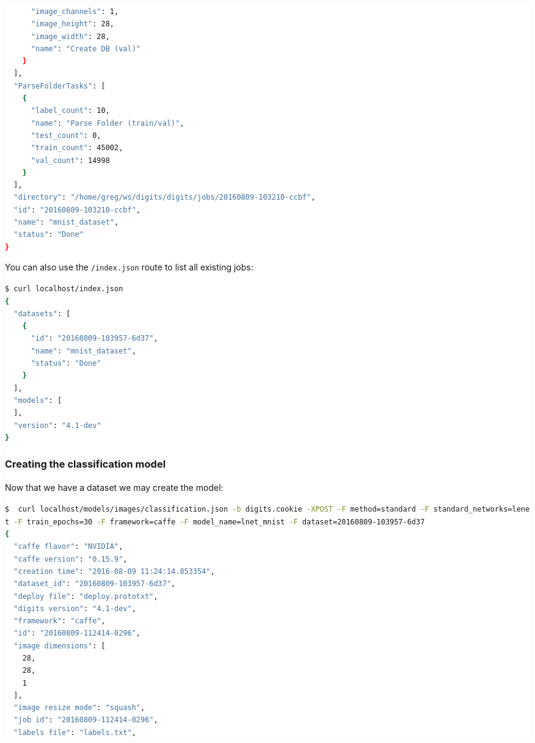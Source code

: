 ```sh
      "image_channels": 1,
      "image_height": 28,
      "image_width": 28,
      "name": "Create DB (val)"
    }
  ],
  "ParseFolderTasks": [
    {
      "label_count": 10,
      "name": "Parse Folder (train/val)",
      "test_count": 0,
      "train_count": 45002,
      "val_count": 14998
    }
  ],
  "directory": "/home/greg/ws/digits/digits/jobs/20160809-103210-ccbf",
  "id": "20160809-103210-ccbf",
  "name": "mnist_dataset",
  "status": "Done"
}
```

You can also use the `/index.json` route to list all existing jobs:

```sh
$ curl localhost/index.json
{
  "datasets": [
    {
      "id": "20160809-103957-6d37",
      "name": "mnist_dataset",
      "status": "Done"
    }
  ],
  "models": [
  ],
  "version": "4.1-dev"
}
```

### Creating the classification model

Now that we have a dataset we may create the model:

```sh
$  curl localhost/models/images/classification.json -b digits.cookie -XPOST -F method=standard -F standard_networks=lenet -F train_epochs=30 -F framework=caffe -F model_name=lnet_mnist -F dataset=20160809-103957-6d37
{
  "caffe flavor": "NVIDIA",
  "caffe version": "0.15.9",
  "creation time": "2016-08-09 11:24:14.853354",
  "dataset_id": "20160809-103957-6d37",
  "deploy file": "deploy.prototxt",
  "digits version": "4.1-dev",
  "framework": "caffe",
  "id": "20160809-112414-0296",
  "image dimensions": [
    28,
    28,
    1
  ],
  "image resize mode": "squash",
  "job id": "20160809-112414-0296",
  "labels file": "labels.txt",
```